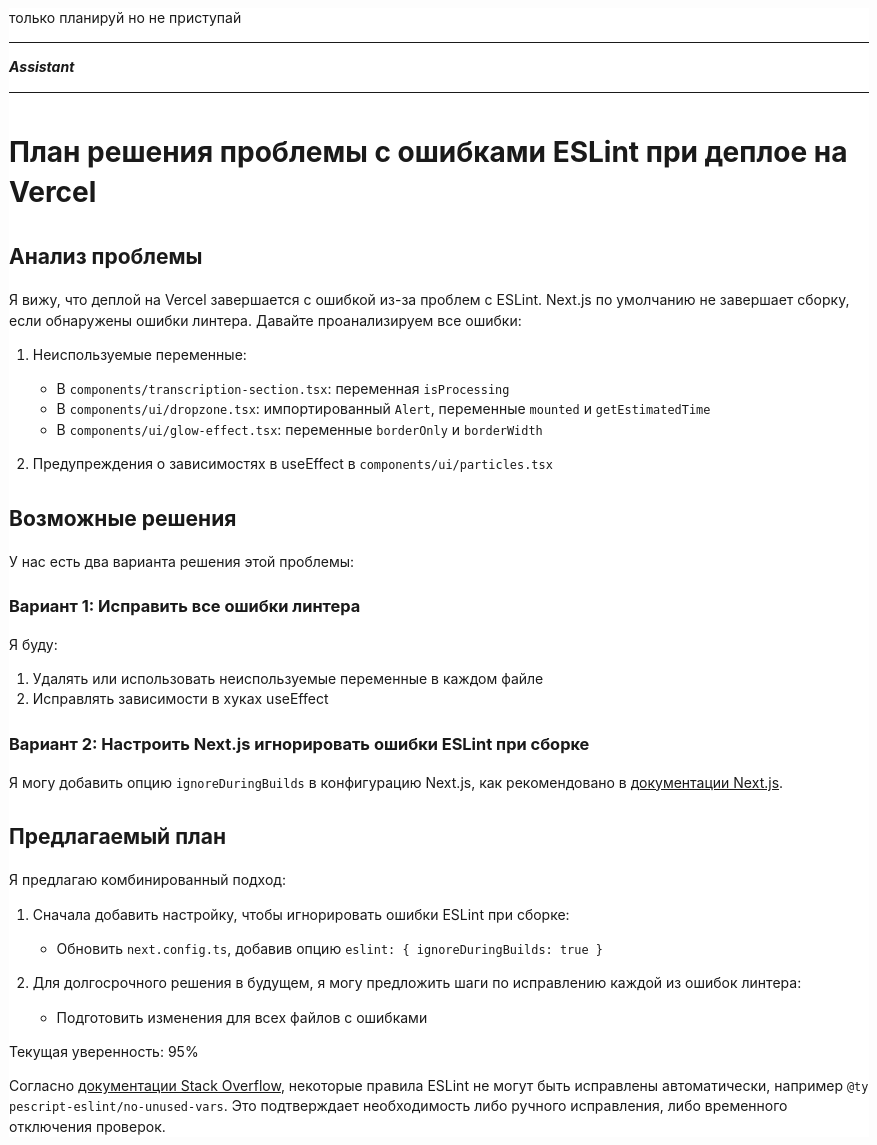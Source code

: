 
только планируй но не приступай

---

_**Assistant**_



---

# План решения проблемы с ошибками ESLint при деплое на Vercel

## Анализ проблемы 
Я вижу, что деплой на Vercel завершается с ошибкой из-за проблем с ESLint. Next.js по умолчанию не завершает сборку, если обнаружены ошибки линтера. Давайте проанализируем все ошибки:

1. Неиспользуемые переменные:
   - В `components/transcription-section.tsx`: переменная `isProcessing`
   - В `components/ui/dropzone.tsx`: импортированный `Alert`, переменные `mounted` и `getEstimatedTime`
   - В `components/ui/glow-effect.tsx`: переменные `borderOnly` и `borderWidth`

2. Предупреждения о зависимостях в useEffect в `components/ui/particles.tsx`

## Возможные решения
У нас есть два варианта решения этой проблемы:

### Вариант 1: Исправить все ошибки линтера
Я буду:
1. Удалять или использовать неиспользуемые переменные в каждом файле
2. Исправлять зависимости в хуках useEffect

### Вариант 2: Настроить Next.js игнорировать ошибки ESLint при сборке
Я могу добавить опцию `ignoreDuringBuilds` в конфигурацию Next.js, как рекомендовано в [документации Next.js](https://nextjs.org/docs/app/api-reference/config/next-config-js/eslint).

## Предлагаемый план
Я предлагаю комбинированный подход:

1. Сначала добавить настройку, чтобы игнорировать ошибки ESLint при сборке:
   - Обновить `next.config.ts`, добавив опцию `eslint: { ignoreDuringBuilds: true }`

2. Для долгосрочного решения в будущем, я могу предложить шаги по исправлению каждой из ошибок линтера:
   - Подготовить изменения для всех файлов с ошибками

Текущая уверенность: 95%

Согласно [документации Stack Overflow](https://stackoverflow.com/questions/78614726/next-js-eslint-setup-fix-option-not-working), некоторые правила ESLint не могут быть исправлены автоматически, например `@typescript-eslint/no-unused-vars`. Это подтверждает необходимость либо ручного исправления, либо временного отключения проверок.
